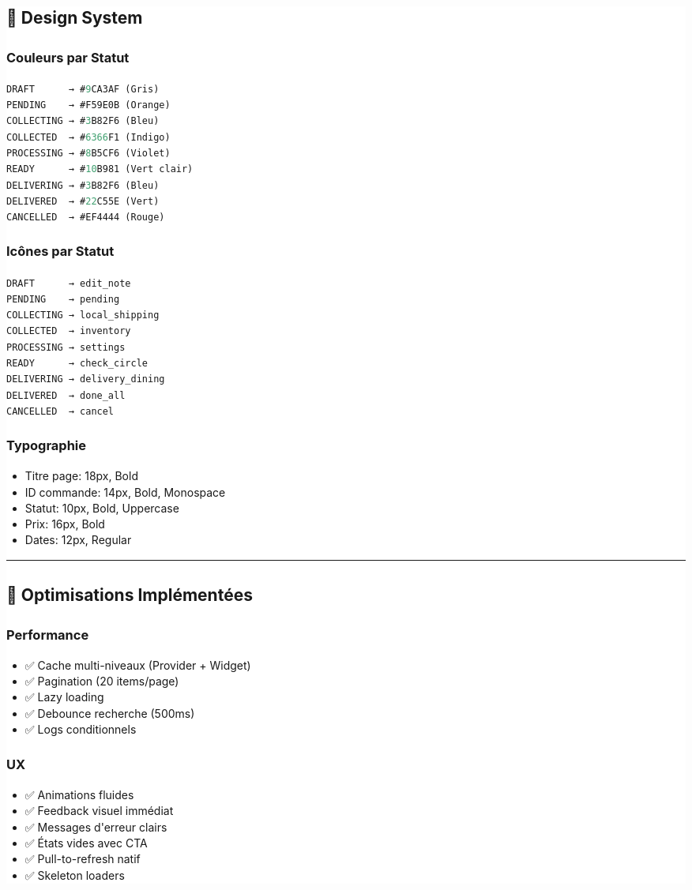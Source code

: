 
## 🎨 Design System

### **Couleurs par Statut**
```dart
DRAFT      → #9CA3AF (Gris)
PENDING    → #F59E0B (Orange)
COLLECTING → #3B82F6 (Bleu)
COLLECTED  → #6366F1 (Indigo)
PROCESSING → #8B5CF6 (Violet)
READY      → #10B981 (Vert clair)
DELIVERING → #3B82F6 (Bleu)
DELIVERED  → #22C55E (Vert)
CANCELLED  → #EF4444 (Rouge)
```

### **Icônes par Statut**
```dart
DRAFT      → edit_note
PENDING    → pending
COLLECTING → local_shipping
COLLECTED  → inventory
PROCESSING → settings
READY      → check_circle
DELIVERING → delivery_dining
DELIVERED  → done_all
CANCELLED  → cancel
```

### **Typographie**
- Titre page: 18px, Bold
- ID commande: 14px, Bold, Monospace
- Statut: 10px, Bold, Uppercase
- Prix: 16px, Bold
- Dates: 12px, Regular

---

## 🚀 Optimisations Implémentées

### **Performance**
- ✅ Cache multi-niveaux (Provider + Widget)
- ✅ Pagination (20 items/page)
- ✅ Lazy loading
- ✅ Debounce recherche (500ms)
- ✅ Logs conditionnels

### **UX**
- ✅ Animations fluides
- ✅ Feedback visuel immédiat
- ✅ Messages d'erreur clairs
- ✅ États vides avec CTA
- ✅ Pull-to-refresh natif
- ✅ Skeleton loaders
